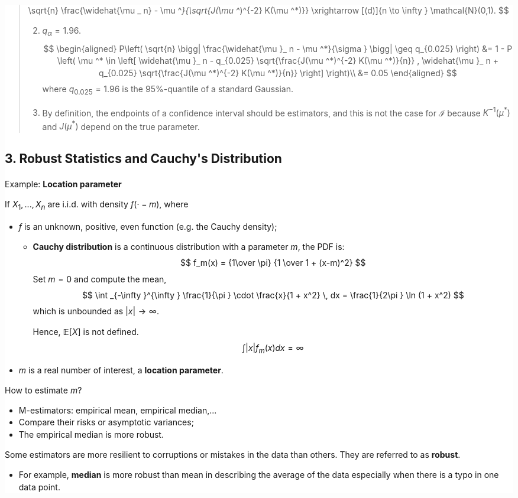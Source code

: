 >    \sqrt{n} \frac{\widehat{\mu _ n} - \mu ^*}{\sqrt{J(\mu ^*)^{-2} K(\mu ^*)}} \xrightarrow [(d)]{n \to \infty } \mathcal{N}(0,1).
>    $$
>
> 2. $q_\alpha = 1.96$.
>    $$
>    \begin{aligned}
>    P\left( \sqrt{n} \bigg| \frac{\widehat{\mu }_ n - \mu ^*}{\sigma } \bigg| \geq q_{0.025} \right) &= 1 - P \left( \mu ^* \in \left[ \widehat{\mu }_ n - q_{0.025} \sqrt{\frac{J(\mu ^*)^{-2} K(\mu ^*)}{n}} , \widehat{\mu }_ n + q_{0.025} \sqrt{\frac{J(\mu ^*)^{-2} K(\mu ^*)}{n}} \right] \right)\\ &= 0.05
>    \end{aligned}
>    $$
>    where $q_{0.025}=1.96$ is the $95\%$-quantile of a standard Gaussian.
>
> 3. By definition, the endpoints of a confidence interval should be estimators, and this is not the case for $\mathcal{I}$ because $K^{-1}(\mu ^*)$ and $J(\mu ^*)$ depend on the true parameter.

## 3. Robust Statistics and Cauchy's Distribution

Example: **Location parameter**

If $X_1, ..., X_n$ are i.i.d. with density $f(\cdot -m)$, where

* $f$ is an unknown, positive, even function (e.g. the Cauchy density);

  * **Cauchy distribution** is a continuous distribution with a parameter $m$, the PDF is: 
    $$
    f_m(x) = {1\over \pi} {1 \over 1 + (x-m)^2}
    $$
    Set $m=0$ and compute the mean,
    $$
    \int _{-\infty }^{\infty } \frac{1}{\pi } \cdot \frac{x}{1 + x^2} \,  dx  =  \frac{1}{2\pi } \ln (1 + x^2)
    $$
    which is unbounded as $|x|\rightarrow \infty$.

    Hence, $\mathbb{E}[X]$ is not defined.
    $$
    \int \vert x \vert f_m(x)dx= \infty
    $$

* $m$ is a real number of interest, a **location parameter**.

How to estimate $m$?

* M-estimators: empirical mean, empirical median,...
* Compare their risks or asymptotic variances;
* The empirical median is more robust.

Some estimators are more resilient to corruptions or mistakes in the data than others. They are referred to as **robust**. 

* For example, **median** is more robust than mean in describing the average of the data especially when there is a typo in one data point.
